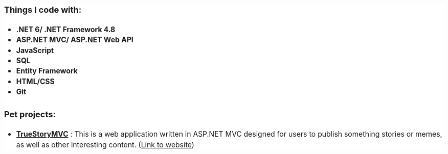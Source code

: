 
### Things I code with:
- **.NET 6/ .NET Framework 4.8**
- **ASP.NET MVC/ ASP.NET Web API**
- **JavaScript**
- **SQL**
- **Entity Framework**
- **HTML/CSS**
- **Git**

### Pet projects:
- **[TrueStoryMVC](https://github.com/mtokar3v/TrueStoryMVC)** : This is a web application written in ASP.NET MVC designed for users to publish something stories or memes, as well as other interesting content. ([Link to website](http://truestory.northeurope.cloudapp.azure.com/))
